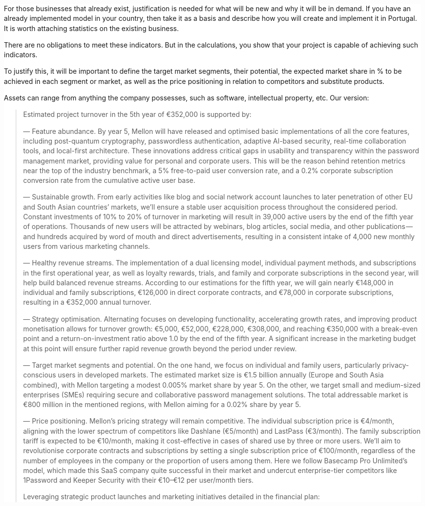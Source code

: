 For those businesses that already exist, justification is needed for what will be new and why it will be in demand. If you have an already implemented model in your country, then take it as a basis and describe how you will create and implement it in Portugal. It is worth attaching statistics on the existing business.

There are no obligations to meet these indicators. But in the calculations, you show that your project is capable of achieving such indicators.

To justify this, it will be important to define the target market segments, their potential, the expected market share in % to be achieved in each segment or market, as well as the price positioning in relation to competitors and substitute products.

Assets can range from anything the company possesses, such as software, intellectual property, etc. Our version:

> Estimated project turnover in the 5th year of €352,000 is supported by:
> 
> — Feature abundance. By year 5, Mellon will have released and optimised basic implementations of all the core features, including post-quantum cryptography, passwordless authentication, adaptive AI-based security, real-time collaboration tools, and local-first architecture. These innovations address critical gaps in usability and transparency within the password management market, providing value for personal and corporate users. This will be the reason behind retention metrics near the top of the industry benchmark, a 5% free-to-paid user conversion rate, and a 0.2% corporate subscription conversion rate from the cumulative active user base.
> 
> — Sustainable growth. From early activities like blog and social network account launches to later penetration of other EU and South Asian countries’ markets, we’ll ensure a stable user acquisition process throughout the considered period. Constant investments of 10% to 20% of turnover in marketing will result in 39,000 active users by the end of the fifth year of operations. Thousands of new users will be attracted by webinars, blog articles, social media, and other publications — and hundreds acquired by word of mouth and direct advertisements, resulting in a consistent intake of 4,000 new monthly users from various marketing channels.
> 
> — Healthy revenue streams. The implementation of a dual licensing model, individual payment methods, and subscriptions in the first operational year, as well as loyalty rewards, trials, and family and corporate subscriptions in the second year, will help build balanced revenue streams. According to our estimations for the fifth year, we will gain nearly €148,000 in individual and family subscriptions, €126,000 in direct corporate contracts, and €78,000 in corporate subscriptions, resulting in a €352,000 annual turnover.
>
> — Strategy optimisation. Alternating focuses on developing functionality, accelerating growth rates, and improving product monetisation allows for turnover growth: €5,000, €52,000, €228,000, €308,000, and reaching €350,000 with a break-even point and a return-on-investment ratio above 1.0 by the end of the fifth year. A significant increase in the marketing budget at this point will ensure further rapid revenue growth beyond the period under review.
> 
> — Target market segments and potential. On the one hand, we focus on individual and family users, particularly privacy-conscious users in developed markets. The estimated market size is €1.5 billion annually (Europe and South Asia combined), with Mellon targeting a modest 0.005% market share by year 5. On the other, we target small and medium-sized enterprises (SMEs) requiring secure and collaborative password management solutions. The total addressable market is €800 million in the mentioned regions, with Mellon aiming for a 0.02% share by year 5.
>
> — Price positioning. Mellon’s pricing strategy will remain competitive. The individual subscription price is €4/month, aligning with the lower spectrum of competitors like Dashlane (€5/month) and LastPass (€3/month). The family subscription tariff is expected to be €10/month, making it cost-effective in cases of shared use by three or more users. We’ll aim to revolutionise corporate contracts and subscriptions by setting a single subscription price of €100/month, regardless of the number of employees in the company or the proportion of users among them. Here we follow Basecamp Pro Unlimited’s model, which made this SaaS company quite successful in their market and undercut enterprise-tier competitors like 1Password and Keeper Security with their €10–€12 per user/month tiers.
> 
> Leveraging strategic product launches and marketing initiatives detailed in the financial plan:
> 